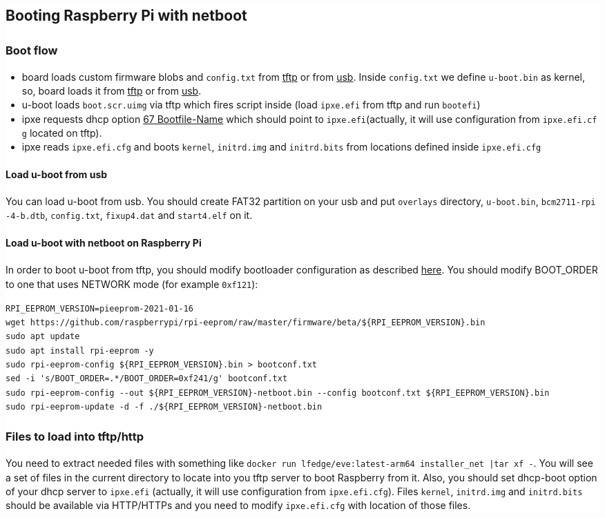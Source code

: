 ## Booting Raspberry Pi with netboot

### Boot flow

* board loads custom firmware blobs and `config.txt` from [tftp](#load-u-boot-with-netboot-on-raspberry-pi) or
  from [usb](#load-u-boot-from-usb). Inside `config.txt` we define `u-boot.bin` as kernel, so, board loads it from
  [tftp](#load-u-boot-with-netboot-on-raspberry-pi) or from [usb](#load-u-boot-from-usb).
* u-boot loads `boot.scr.uimg` via tftp which fires script inside (load `ipxe.efi` from tftp and run `bootefi`)
* ipxe requests dhcp option [67 Bootfile-Name](https://tools.ietf.org/html/rfc2132#section-9.5) which should point to
  `ipxe.efi`(actually, it will use configuration from `ipxe.efi.cfg` located on tftp).
* ipxe reads `ipxe.efi.cfg` and boots `kernel`, `initrd.img` and `initrd.bits` from locations defined inside `ipxe.efi.cfg`

#### Load u-boot from usb

You can load u-boot from usb. You should create FAT32 partition on your usb and put `overlays` directory, `u-boot.bin`,
`bcm2711-rpi-4-b.dtb`, `config.txt`, `fixup4.dat` and `start4.elf` on it.

#### Load u-boot with netboot on Raspberry Pi

In order to boot u-boot from tftp, you should modify bootloader configuration as
described [here](https://www.raspberrypi.org/documentation/hardware/raspberrypi/bcm2711_bootloader_config.md).
You should modify BOOT_ORDER to one that uses NETWORK mode (for example `0xf121`):

```shell
RPI_EEPROM_VERSION=pieeprom-2021-01-16
wget https://github.com/raspberrypi/rpi-eeprom/raw/master/firmware/beta/${RPI_EEPROM_VERSION}.bin
sudo apt update
sudo apt install rpi-eeprom -y
sudo rpi-eeprom-config ${RPI_EEPROM_VERSION}.bin > bootconf.txt
sed -i 's/BOOT_ORDER=.*/BOOT_ORDER=0xf241/g' bootconf.txt
sudo rpi-eeprom-config --out ${RPI_EEPROM_VERSION}-netboot.bin --config bootconf.txt ${RPI_EEPROM_VERSION}.bin
sudo rpi-eeprom-update -d -f ./${RPI_EEPROM_VERSION}-netboot.bin
```

### Files to load into tftp/http

You need to extract needed files with something like `docker run lfedge/eve:latest-arm64 installer_net |tar xf -`.
You will see a set of files in the current directory to locate into you tftp server to boot Raspberry from it. Also, you should set dhcp-boot option of your
dhcp server to `ipxe.efi` (actually, it will use configuration from `ipxe.efi.cfg`). Files `kernel`, `initrd.img` and `initrd.bits`
should be available via HTTP/HTTPs and you need to modify `ipxe.efi.cfg` with location of those files.
